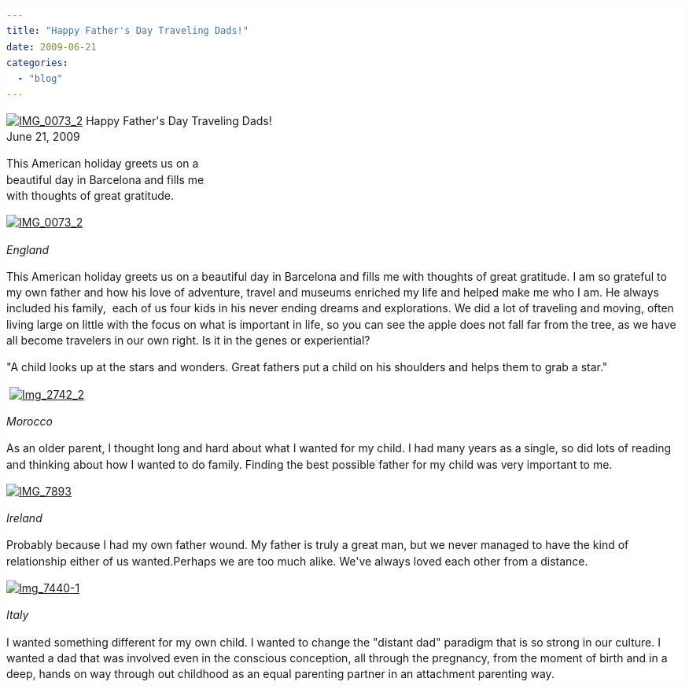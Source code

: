 ```yaml
---
title: "Happy Father's Day Traveling Dads!"
date: 2009-06-21
categories: 
  - "blog"
---
```


 [![IMG_0073_2](https://pub-ac94b3f306b24c0dba4238943c97f2e1.r2.dev/6a00e5502a95078833011570443f44970c.jpg)](http://soultravelers3new.local/wp-content/uploads/wp-content/uploads/2025/09/6a00e5502a95078833011570443f44970c.jpg) Happy Father's Day Traveling Dads!  
June 21, 2009

This American holiday greets us on a  
beautiful day in Barcelona and fills me  
with thoughts of great gratitude.



[![IMG_0073_2](https://pub-ac94b3f306b24c0dba4238943c97f2e1.r2.dev/6a00e5502a95078833011570444d47970c.jpg)](https://pub-ac94b3f306b24c0dba4238943c97f2e1.r2.dev/6a00e5502a95078833011570444d47970c.jpg)

_England_

This American holiday greets us on a beautiful day in Barcelona and fills me with thoughts of great gratitude. I am so grateful to my own father and how his love of adventure, travel and museums enriched my life and helped make me who I am. He always included his family,  each of us four kids in his never ending dreams and explorations. We did a lot of traveling and moving, often living large on little with the focus on what is important in life, so you can see the apple does not fall far from the tree, as we have all become travelers in our own right. Is it in the genes or experiential?

"A child looks up at the stars and wonders. Great fathers put a child on his shoulders and helps them to grab a star."

 [![Img_2742_2](https://pub-ac94b3f306b24c0dba4238943c97f2e1.r2.dev/6a00e5502a950788330115704451e7970c.jpg)](https://pub-ac94b3f306b24c0dba4238943c97f2e1.r2.dev/6a00e5502a950788330115704451e7970c.jpg)

_Morocco_  

As an older parent, I thought long and hard about what I wanted for my child. I had many years as a single, so did lots of reading and thinking about how I wanted to do family. Finding the best possible father for my child was very important to me.

[![IMG_7893](https://pub-ac94b3f306b24c0dba4238943c97f2e1.r2.dev/6a00e5502a950788330115713983ba970b.jpg)](https://pub-ac94b3f306b24c0dba4238943c97f2e1.r2.dev/6a00e5502a950788330115713983ba970b.jpg)

_Ireland_  

Probably because I had my own father wound. My father is truly a great man, but we never managed to have the kind of relationship either of us wanted.Perhaps we are too much alike. We've always loved each other from a distance.

[![Img_7440-1](https://pub-ac94b3f306b24c0dba4238943c97f2e1.r2.dev/6a00e5502a95078833011570445cb0970c.jpg)](https://pub-ac94b3f306b24c0dba4238943c97f2e1.r2.dev/6a00e5502a95078833011570445cb0970c.jpg)

_Italy_  

I wanted something different for my own child. I wanted to change the "distant dad" paradigm that is so strong in our culture. I wanted a dad that was involved even in the conscious conception, all through the pregnancy, from the moment of birth and in a deep, hands on way through out childhood as an equal parenting partner in an attachment parenting way.
